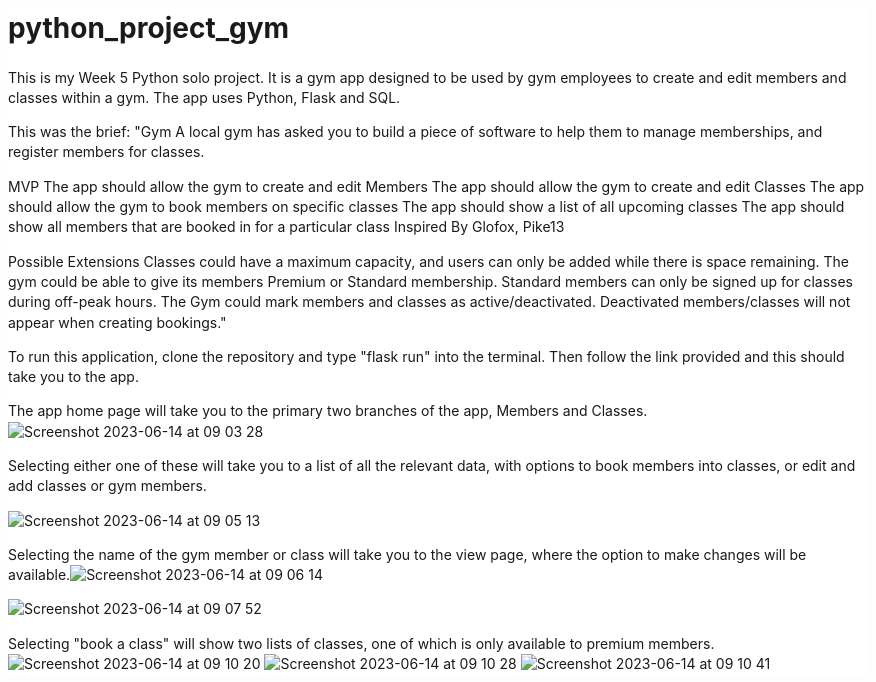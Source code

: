 # python_project_gym

This is my Week 5 Python solo project. It is a gym app designed to be used by gym employees to create and edit members and classes within a gym. The app uses Python, Flask and SQL.

This was the brief:
"Gym
A local gym has asked you to build a piece of software to help them to manage memberships, and register members for classes.

MVP
The app should allow the gym to create and edit Members
The app should allow the gym to create and edit Classes
The app should allow the gym to book members on specific classes
The app should show a list of all upcoming classes
The app should show all members that are booked in for a particular class
Inspired By
Glofox, Pike13

Possible Extensions
Classes could have a maximum capacity, and users can only be added while there is space remaining.
The gym could be able to give its members Premium or Standard membership. Standard members can only be signed up for classes during off-peak hours.
The Gym could mark members and classes as active/deactivated. Deactivated members/classes will not appear when creating bookings."

To run this application, clone the repository and type "flask run" into the terminal. Then follow the link provided and this should take you to the app.

The app home page will take you to the primary two branches of the app, Members and Classes.<img width="1360" alt="Screenshot 2023-06-14 at 09 03 28" src="https://github.com/ewanlaing/python_project_gym/assets/117400398/eda532c8-6c1a-472b-a263-f31d206d8033">

Selecting either one of these will take you to a list of all the relevant data, with options to book members into classes, or edit and add classes or gym members.

<img width="1312" alt="Screenshot 2023-06-14 at 09 05 13" src="https://github.com/ewanlaing/python_project_gym/assets/117400398/3deffcf2-5d4d-40ef-b8c8-887c74770aed">

Selecting the name of the gym member or class will take you to the view page, where the option to make changes will be available.<img width="1184" alt="Screenshot 2023-06-14 at 09 06 14" src="https://github.com/ewanlaing/python_project_gym/assets/117400398/eef878bd-3c5d-403e-bacd-21af6e6f3396">

<img width="1157" alt="Screenshot 2023-06-14 at 09 07 52" src="https://github.com/ewanlaing/python_project_gym/assets/117400398/8b6a1e33-2f1f-4e5a-b7f4-6e0e79670b7a">

Selecting "book a class" will show two lists of classes, one of which is only available to premium members.<img width="688" alt="Screenshot 2023-06-14 at 09 10 20" src="https://github.com/ewanlaing/python_project_gym/assets/117400398/a75ca069-5a50-4c49-bcac-16b2b1702f3f">
<img width="662" alt="Screenshot 2023-06-14 at 09 10 28" src="https://github.com/ewanlaing/python_project_gym/assets/117400398/e3de4459-d7bf-4e32-b434-b7987d70f4fa">
<img width="686" alt="Screenshot 2023-06-14 at 09 10 41" src="https://github.com/ewanlaing/python_project_gym/assets/117400398/a1d6b4ac-0ff2-467a-a901-66502647df89">
